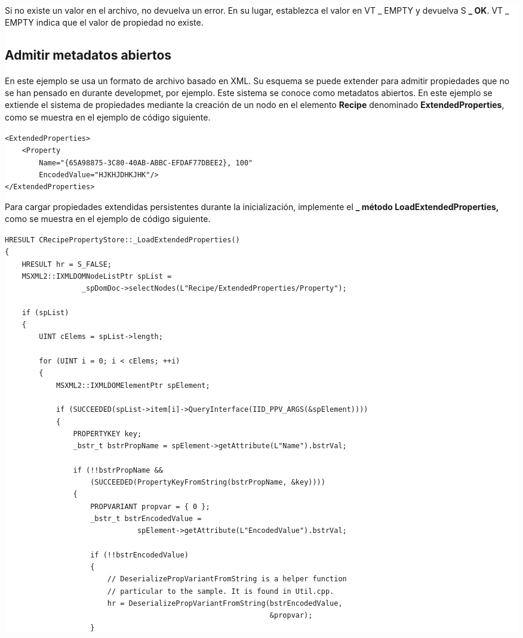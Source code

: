 

Si no existe un valor en el archivo, no devuelva un error. En su lugar, establezca el valor en VT \_ EMPTY y devuelva S **\_ OK**. VT \_ EMPTY indica que el valor de propiedad no existe.

## <a name="supporting-open-metadata"></a>Admitir metadatos abiertos

En este ejemplo se usa un formato de archivo basado en XML. Su esquema se puede extender para admitir propiedades que no se han pensado en durante developmet, por ejemplo. Este sistema se conoce como metadatos abiertos. En este ejemplo se extiende el sistema de propiedades mediante la creación de un nodo en el elemento **Recipe** denominado **ExtendedProperties**, como se muestra en el ejemplo de código siguiente.


```
<ExtendedProperties>
    <Property 
        Name="{65A98875-3C80-40AB-ABBC-EFDAF77DBEE2}, 100"
        EncodedValue="HJKHJDHKJHK"/>
</ExtendedProperties>
```



Para cargar propiedades extendidas persistentes durante la inicialización, implemente el **\_ método LoadExtendedProperties,** como se muestra en el ejemplo de código siguiente.


```
HRESULT CRecipePropertyStore::_LoadExtendedProperties()
{
    HRESULT hr = S_FALSE;
    MSXML2::IXMLDOMNodeListPtr spList = 
                  _spDomDoc->selectNodes(L"Recipe/ExtendedProperties/Property");
    
    if (spList)
    {
        UINT cElems = spList->length;
        
        for (UINT i = 0; i < cElems; ++i)
        {
            MSXML2::IXMLDOMElementPtr spElement;
            
            if (SUCCEEDED(spList->item[i]->QueryInterface(IID_PPV_ARGS(&spElement))))
            {
                PROPERTYKEY key;
                _bstr_t bstrPropName = spElement->getAttribute(L"Name").bstrVal;
    
                if (!!bstrPropName &&
                    (SUCCEEDED(PropertyKeyFromString(bstrPropName, &key))))
                {
                    PROPVARIANT propvar = { 0 };
                    _bstr_t bstrEncodedValue = 
                               spElement->getAttribute(L"EncodedValue").bstrVal;
                   
                    if (!!bstrEncodedValue)
                    {
                        // DeserializePropVariantFromString is a helper function
                        // particular to the sample. It is found in Util.cpp.
                        hr = DeserializePropVariantFromString(bstrEncodedValue, 
                                                              &propvar);
                    }
```
